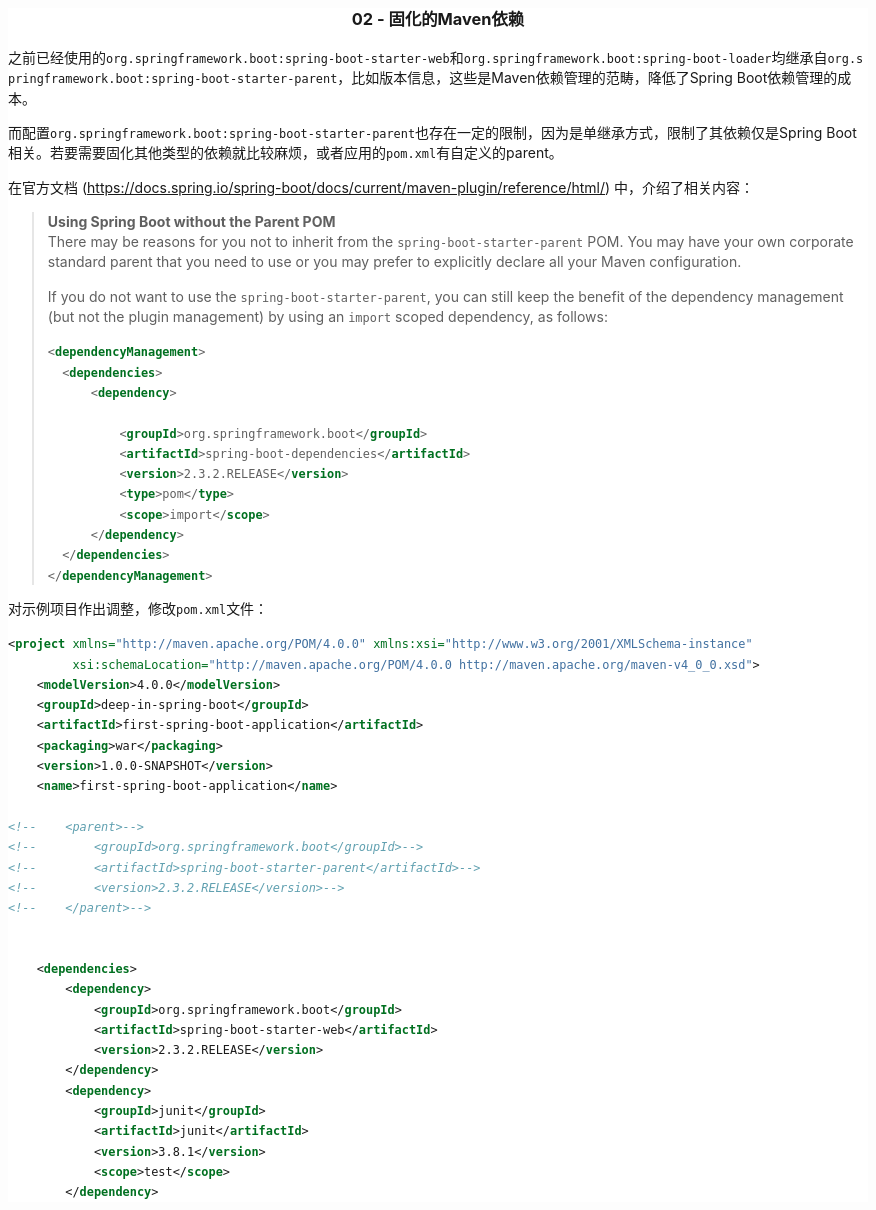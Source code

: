 <h3 align="center"><b>02 - 固化的Maven依赖</b></h3>

之前已经使用的```org.springframework.boot:spring-boot-starter-web```和```org.springframework.boot:spring-boot-loader```均继承自```org.springframework.boot:spring-boot-starter-parent```，比如版本信息，这些是Maven依赖管理的范畴，降低了Spring Boot依赖管理的成本。

而配置```org.springframework.boot:spring-boot-starter-parent```也存在一定的限制，因为是单继承方式，限制了其依赖仅是Spring Boot相关。若要需要固化其他类型的依赖就比较麻烦，或者应用的```pom.xml```有自定义的parent。

在官方文档 (https://docs.spring.io/spring-boot/docs/current/maven-plugin/reference/html/) 中，介绍了相关内容：

><b>Using Spring Boot without the Parent POM</b>  
There may be reasons for you not to inherit from the ```spring-boot-starter-parent``` POM. You may have your own corporate standard parent that you need to use or you may prefer to explicitly declare all your Maven configuration.  
>
>If you do not want to use the ```spring-boot-starter-parent```, you can still keep the benefit of the dependency management (but not the plugin management) by using an ```import``` scoped dependency, as follows:
>```xml 
><dependencyManagement>
>	<dependencies>
>		<dependency>
>			
>			<groupId>org.springframework.boot</groupId>
>			<artifactId>spring-boot-dependencies</artifactId>
>			<version>2.3.2.RELEASE</version>
>			<type>pom</type>
>			<scope>import</scope>
>		</dependency>
>	</dependencies>
></dependencyManagement>
>```

对示例项目作出调整，修改```pom.xml```文件：
```xml
<project xmlns="http://maven.apache.org/POM/4.0.0" xmlns:xsi="http://www.w3.org/2001/XMLSchema-instance"
         xsi:schemaLocation="http://maven.apache.org/POM/4.0.0 http://maven.apache.org/maven-v4_0_0.xsd">
    <modelVersion>4.0.0</modelVersion>
    <groupId>deep-in-spring-boot</groupId>
    <artifactId>first-spring-boot-application</artifactId>
    <packaging>war</packaging>
    <version>1.0.0-SNAPSHOT</version>
    <name>first-spring-boot-application</name>

<!--    <parent>-->
<!--        <groupId>org.springframework.boot</groupId>-->
<!--        <artifactId>spring-boot-starter-parent</artifactId>-->
<!--        <version>2.3.2.RELEASE</version>-->
<!--    </parent>-->


    <dependencies>
        <dependency>
            <groupId>org.springframework.boot</groupId>
            <artifactId>spring-boot-starter-web</artifactId>
            <version>2.3.2.RELEASE</version>
        </dependency>
        <dependency>
            <groupId>junit</groupId>
            <artifactId>junit</artifactId>
            <version>3.8.1</version>
            <scope>test</scope>
        </dependency>
```